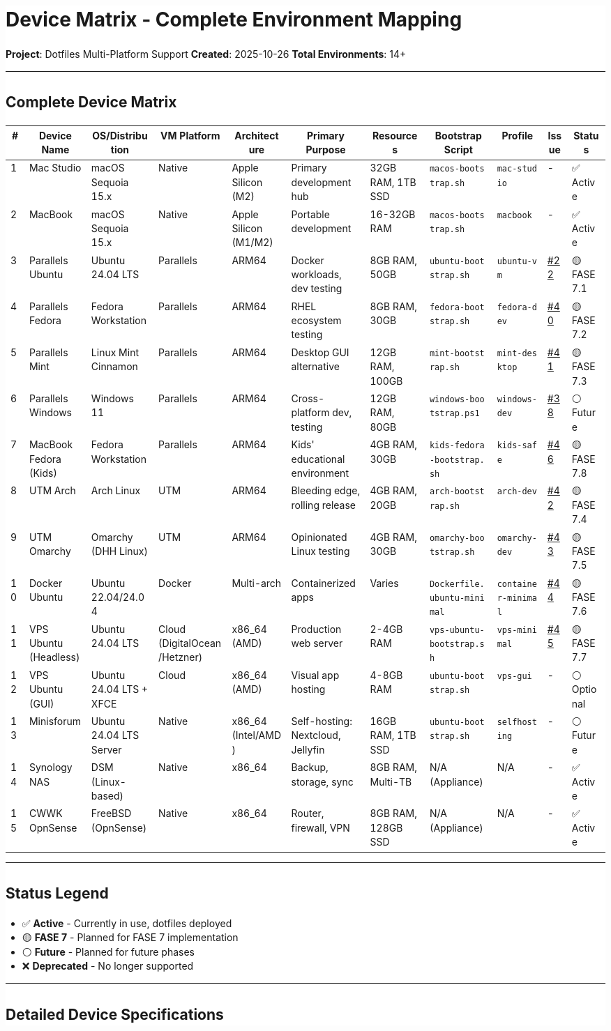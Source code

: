 # Device Matrix - Complete Environment Mapping

**Project**: Dotfiles Multi-Platform Support
**Created**: 2025-10-26
**Total Environments**: 14+

---

## Complete Device Matrix

| # | Device Name | OS/Distribution | VM Platform | Architecture | Primary Purpose | Resources | Bootstrap Script | Profile | Issue | Status |
|---|------------|----------------|-------------|--------------|----------------|-----------|------------------|---------|-------|--------|
| 1 | Mac Studio | macOS Sequoia 15.x | Native | Apple Silicon (M2) | Primary development hub | 32GB RAM, 1TB SSD | `macos-bootstrap.sh` | `mac-studio` | - | ✅ Active |
| 2 | MacBook | macOS Sequoia 15.x | Native | Apple Silicon (M1/M2) | Portable development | 16-32GB RAM | `macos-bootstrap.sh` | `macbook` | - | ✅ Active |
| 3 | Parallels Ubuntu | Ubuntu 24.04 LTS | Parallels | ARM64 | Docker workloads, dev testing | 8GB RAM, 50GB | `ubuntu-bootstrap.sh` | `ubuntu-vm` | [#22](https://github.com/matteocervelli/dotfiles/issues/22) | 🟡 FASE 7.1 |
| 4 | Parallels Fedora | Fedora Workstation | Parallels | ARM64 | RHEL ecosystem testing | 8GB RAM, 30GB | `fedora-bootstrap.sh` | `fedora-dev` | [#40](https://github.com/matteocervelli/dotfiles/issues/40) | 🟡 FASE 7.2 |
| 5 | Parallels Mint | Linux Mint Cinnamon | Parallels | ARM64 | Desktop GUI alternative | 12GB RAM, 100GB | `mint-bootstrap.sh` | `mint-desktop` | [#41](https://github.com/matteocervelli/dotfiles/issues/41) | 🟡 FASE 7.3 |
| 6 | Parallels Windows | Windows 11 | Parallels | ARM64 | Cross-platform dev, testing | 12GB RAM, 80GB | `windows-bootstrap.ps1` | `windows-dev` | [#38](https://github.com/matteocervelli/dotfiles/issues/38) | ⚪ Future |
| 7 | MacBook Fedora (Kids) | Fedora Workstation | Parallels | ARM64 | Kids' educational environment | 4GB RAM, 30GB | `kids-fedora-bootstrap.sh` | `kids-safe` | [#46](https://github.com/matteocervelli/dotfiles/issues/46) | 🟡 FASE 7.8 |
| 8 | UTM Arch | Arch Linux | UTM | ARM64 | Bleeding edge, rolling release | 4GB RAM, 20GB | `arch-bootstrap.sh` | `arch-dev` | [#42](https://github.com/matteocervelli/dotfiles/issues/42) | 🟡 FASE 7.4 |
| 9 | UTM Omarchy | Omarchy (DHH Linux) | UTM | ARM64 | Opinionated Linux testing | 4GB RAM, 30GB | `omarchy-bootstrap.sh` | `omarchy-dev` | [#43](https://github.com/matteocervelli/dotfiles/issues/43) | 🟡 FASE 7.5 |
| 10 | Docker Ubuntu | Ubuntu 22.04/24.04 | Docker | Multi-arch | Containerized apps | Varies | `Dockerfile.ubuntu-minimal` | `container-minimal` | [#44](https://github.com/matteocervelli/dotfiles/issues/44) | 🟡 FASE 7.6 |
| 11 | VPS Ubuntu (Headless) | Ubuntu 24.04 LTS | Cloud (DigitalOcean/Hetzner) | x86_64 (AMD) | Production web server | 2-4GB RAM | `vps-ubuntu-bootstrap.sh` | `vps-minimal` | [#45](https://github.com/matteocervelli/dotfiles/issues/45) | 🟡 FASE 7.7 |
| 12 | VPS Ubuntu (GUI) | Ubuntu 24.04 LTS + XFCE | Cloud | x86_64 (AMD) | Visual app hosting | 4-8GB RAM | `ubuntu-bootstrap.sh` | `vps-gui` | - | ⚪ Optional |
| 13 | Minisforum | Ubuntu 24.04 LTS Server | Native | x86_64 (Intel/AMD) | Self-hosting: Nextcloud, Jellyfin | 16GB RAM, 1TB SSD | `ubuntu-bootstrap.sh` | `selfhosting` | - | ⚪ Future |
| 14 | Synology NAS | DSM (Linux-based) | Native | x86_64 | Backup, storage, sync | 8GB RAM, Multi-TB | N/A (Appliance) | N/A | - | ✅ Active |
| 15 | CWWK OpnSense | FreeBSD (OpnSense) | Native | x86_64 | Router, firewall, VPN | 8GB RAM, 128GB SSD | N/A (Appliance) | N/A | - | ✅ Active |

---

## Status Legend

- ✅ **Active** - Currently in use, dotfiles deployed
- 🟡 **FASE 7** - Planned for FASE 7 implementation
- ⚪ **Future** - Planned for future phases
- ❌ **Deprecated** - No longer supported

---

## Detailed Device Specifications
